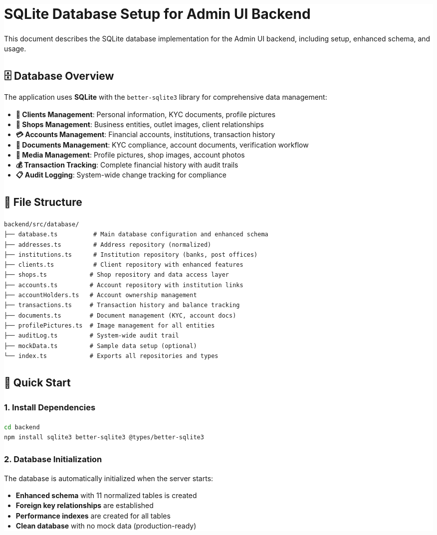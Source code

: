 # SQLite Database Setup for Admin UI Backend

This document describes the SQLite database implementation for the Admin UI backend, including setup, enhanced schema, and usage.

## 🗄️ Database Overview

The application uses **SQLite** with the `better-sqlite3` library for comprehensive data management:
- **👤 Clients Management**: Personal information, KYC documents, profile pictures
- **🏪 Shops Management**: Business entities, outlet images, client relationships
- **💳 Accounts Management**: Financial accounts, institutions, transaction history
- **📄 Documents Management**: KYC compliance, account documents, verification workflow
- **📸 Media Management**: Profile pictures, shop images, account photos
- **💰 Transaction Tracking**: Complete financial history with audit trails
- **📋 Audit Logging**: System-wide change tracking for compliance

## 📁 File Structure

```
backend/src/database/
├── database.ts          # Main database configuration and enhanced schema
├── addresses.ts         # Address repository (normalized)
├── institutions.ts      # Institution repository (banks, post offices)
├── clients.ts           # Client repository with enhanced features
├── shops.ts            # Shop repository and data access layer
├── accounts.ts         # Account repository with institution links
├── accountHolders.ts   # Account ownership management
├── transactions.ts     # Transaction history and balance tracking
├── documents.ts        # Document management (KYC, account docs)
├── profilePictures.ts  # Image management for all entities
├── auditLog.ts         # System-wide audit trail
├── mockData.ts         # Sample data setup (optional)
└── index.ts            # Exports all repositories and types
```

## 🚀 Quick Start

### 1. Install Dependencies
```bash
cd backend
npm install sqlite3 better-sqlite3 @types/better-sqlite3
```

### 2. Database Initialization
The database is automatically initialized when the server starts:
- **Enhanced schema** with 11 normalized tables is created
- **Foreign key relationships** are established
- **Performance indexes** are created for all tables
- **Clean database** with no mock data (production-ready)
